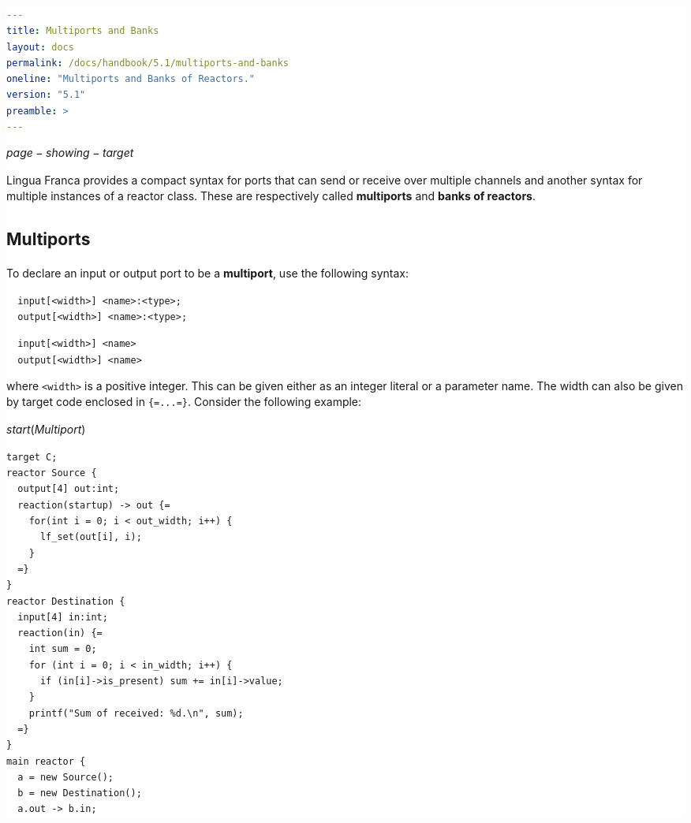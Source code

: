 ```yaml
---
title: Multiports and Banks
layout: docs
permalink: /docs/handbook/5.1/multiports-and-banks
oneline: "Multiports and Banks of Reactors."
version: "5.1"
preamble: >
---
```


$page-showing-target$

Lingua Franca provides a compact syntax for ports that can send or receive over multiple channels and another syntax for multiple instances of a reactor class. These are respectively called **multiports** and **banks of reactors**.

## Multiports

To declare an input or output port to be a **multiport**, use the following syntax:

<div class="lf-c lf-cpp lf-rs lf-ts">

```lf
  input[<width>] <name>:<type>;
  output[<width>] <name>:<type>;
```

</div>

<div class="lf-py">

```lf
  input[<width>] <name>
  output[<width>] <name>
```

</div>

where `<width>` is a positive integer. This can be given either as an integer literal or a parameter name. <span class="lf-cpp"> The width can also be given by target code enclosed in `{=...=}`.</span> Consider the following example:

$start(Multiport)$

```lf-c
target C;
reactor Source {
  output[4] out:int;
  reaction(startup) -> out {=
    for(int i = 0; i < out_width; i++) {
      lf_set(out[i], i);
    }
  =}
}
reactor Destination {
  input[4] in:int;
  reaction(in) {=
    int sum = 0;
    for (int i = 0; i < in_width; i++) {
      if (in[i]->is_present) sum += in[i]->value;
    }
    printf("Sum of received: %d.\n", sum);
  =}
}
main reactor {
  a = new Source();
  b = new Destination();
  a.out -> b.in;
```